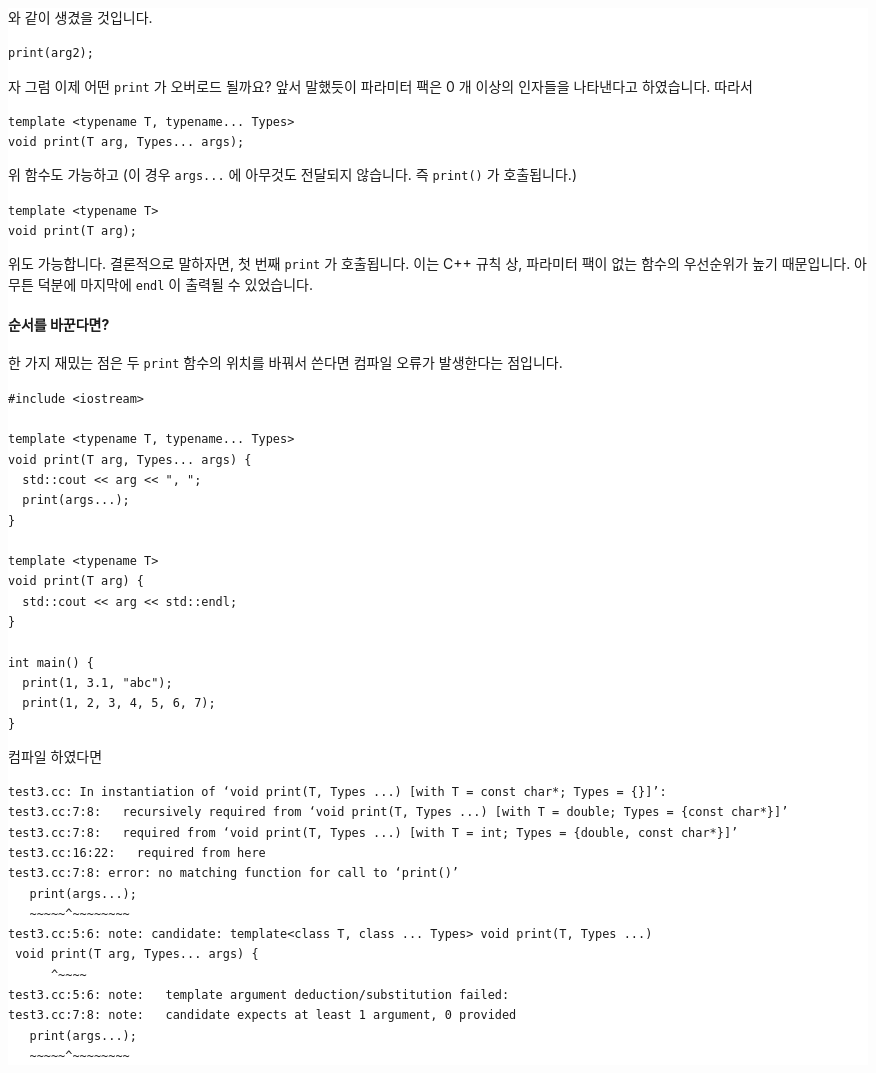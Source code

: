 와 같이 생겼을 것입니다.

```cpp-formatted
print(arg2);
```

자 그럼 이제 어떤 `print` 가 오버로드 될까요? 앞서 말했듯이 파라미터 팩은 0 개 이상의 인자들을 나타낸다고 하였습니다. 따라서

```cpp-formatted
template <typename T, typename... Types>
void print(T arg, Types... args);
```

위 함수도 가능하고 (이 경우 `args...` 에 아무것도 전달되지 않습니다. 즉 `print()` 가 호출됩니다.)

```cpp-formatted
template <typename T>
void print(T arg);
```

위도 가능합니다. 결론적으로 말하자면, 첫 번째 `print` 가 호출됩니다. 이는 C++ 규칙 상, 파라미터 팩이 없는 함수의 우선순위가 높기 때문입니다. 아무튼 덕분에 마지막에 `endl` 이 출력될 수 있었습니다.

#### 순서를 바꾼다면?

한 가지 재밌는 점은 두 `print` 함수의 위치를 바꿔서 쓴다면 컴파일 오류가 발생한다는 점입니다.

```cpp-formatted
#include <iostream>

template <typename T, typename... Types>
void print(T arg, Types... args) {
  std::cout << arg << ", ";
  print(args...);
}

template <typename T>
void print(T arg) {
  std::cout << arg << std::endl;
}

int main() {
  print(1, 3.1, "abc");
  print(1, 2, 3, 4, 5, 6, 7);
}
```

컴파일 하였다면

```compiler-warning
test3.cc: In instantiation of ‘void print(T, Types ...) [with T = const char*; Types = {}]’:
test3.cc:7:8:   recursively required from ‘void print(T, Types ...) [with T = double; Types = {const char*}]’
test3.cc:7:8:   required from ‘void print(T, Types ...) [with T = int; Types = {double, const char*}]’
test3.cc:16:22:   required from here
test3.cc:7:8: error: no matching function for call to ‘print()’
   print(args...);
   ~~~~~^~~~~~~~~
test3.cc:5:6: note: candidate: template<class T, class ... Types> void print(T, Types ...)
 void print(T arg, Types... args) {
      ^~~~~
test3.cc:5:6: note:   template argument deduction/substitution failed:
test3.cc:7:8: note:   candidate expects at least 1 argument, 0 provided
   print(args...);
   ~~~~~^~~~~~~~~
```
